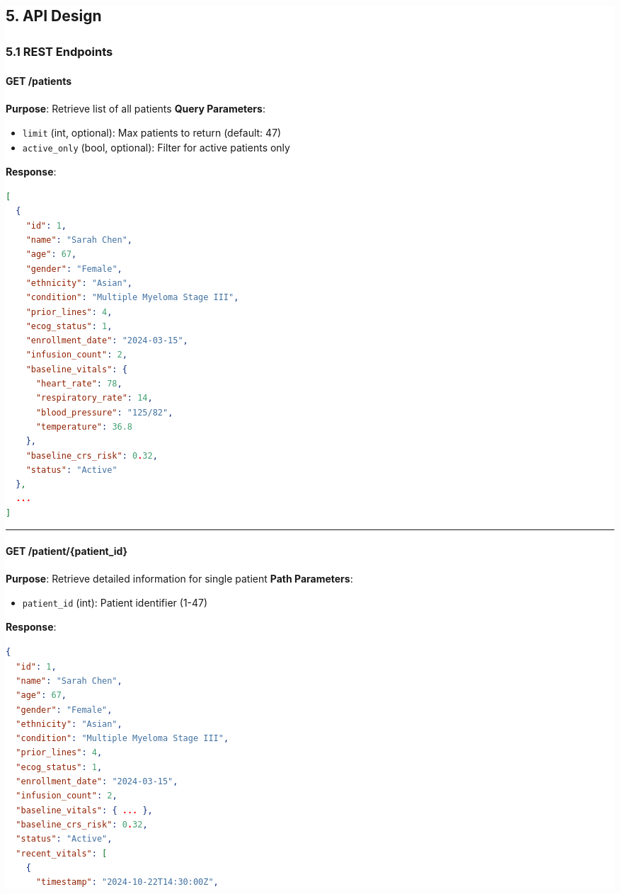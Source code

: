 
## 5. API Design

### 5.1 REST Endpoints

#### **GET /patients**
**Purpose**: Retrieve list of all patients
**Query Parameters**:
- `limit` (int, optional): Max patients to return (default: 47)
- `active_only` (bool, optional): Filter for active patients only

**Response**:
```json
[
  {
    "id": 1,
    "name": "Sarah Chen",
    "age": 67,
    "gender": "Female",
    "ethnicity": "Asian",
    "condition": "Multiple Myeloma Stage III",
    "prior_lines": 4,
    "ecog_status": 1,
    "enrollment_date": "2024-03-15",
    "infusion_count": 2,
    "baseline_vitals": {
      "heart_rate": 78,
      "respiratory_rate": 14,
      "blood_pressure": "125/82",
      "temperature": 36.8
    },
    "baseline_crs_risk": 0.32,
    "status": "Active"
  },
  ...
]
```

---

#### **GET /patient/{patient_id}**
**Purpose**: Retrieve detailed information for single patient
**Path Parameters**:
- `patient_id` (int): Patient identifier (1-47)

**Response**:
```json
{
  "id": 1,
  "name": "Sarah Chen",
  "age": 67,
  "gender": "Female",
  "ethnicity": "Asian",
  "condition": "Multiple Myeloma Stage III",
  "prior_lines": 4,
  "ecog_status": 1,
  "enrollment_date": "2024-03-15",
  "infusion_count": 2,
  "baseline_vitals": { ... },
  "baseline_crs_risk": 0.32,
  "status": "Active",
  "recent_vitals": [
    {
      "timestamp": "2024-10-22T14:30:00Z",
```